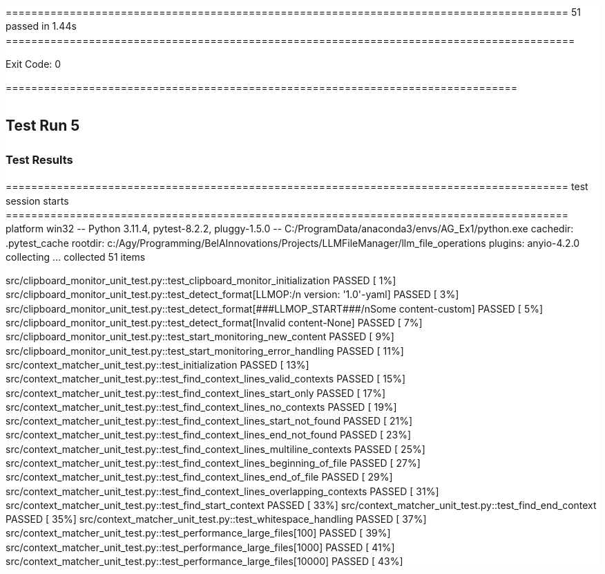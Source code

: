 ======================================================================================== 51 passed in 1.44s =========================================================================================

Exit Code: 0

================================================================================

## Test Run 5

### Test Results

======================================================================================== test session starts ========================================================================================
platform win32 -- Python 3.11.4, pytest-8.2.2, pluggy-1.5.0 -- C:/ProgramData/anaconda3/envs/AG_Ex1/python.exe
cachedir: .pytest_cache
rootdir: c:/Agy/Programming/BelAInnovations/Projects/LLMFileManager/llm_file_operations
plugins: anyio-4.2.0
collecting ... collected 51 items

src/clipboard_monitor_unit_test.py::test_clipboard_monitor_initialization PASSED                                                                                                               [  1%]
src/clipboard_monitor_unit_test.py::test_detect_format[LLMOP:/n  version: '1.0'-yaml] PASSED                                                                                                   [  3%]
src/clipboard_monitor_unit_test.py::test_detect_format[###LLMOP_START###/nSome content-custom] PASSED                                                                                          [  5%]
src/clipboard_monitor_unit_test.py::test_detect_format[Invalid content-None] PASSED                                                                                                            [  7%]
src/clipboard_monitor_unit_test.py::test_start_monitoring_new_content PASSED                                                                                                                   [  9%]
src/clipboard_monitor_unit_test.py::test_start_monitoring_error_handling PASSED                                                                                                                [ 11%]
src/context_matcher_unit_test.py::test_initialization PASSED                                                                                                                                   [ 13%]
src/context_matcher_unit_test.py::test_find_context_lines_valid_contexts PASSED                                                                                                                [ 15%]
src/context_matcher_unit_test.py::test_find_context_lines_start_only PASSED                                                                                                                    [ 17%]
src/context_matcher_unit_test.py::test_find_context_lines_no_contexts PASSED                                                                                                                   [ 19%]
src/context_matcher_unit_test.py::test_find_context_lines_start_not_found PASSED                                                                                                               [ 21%]
src/context_matcher_unit_test.py::test_find_context_lines_end_not_found PASSED                                                                                                                 [ 23%]
src/context_matcher_unit_test.py::test_find_context_lines_multiline_contexts PASSED                                                                                                            [ 25%]
src/context_matcher_unit_test.py::test_find_context_lines_beginning_of_file PASSED                                                                                                             [ 27%]
src/context_matcher_unit_test.py::test_find_context_lines_end_of_file PASSED                                                                                                                   [ 29%]
src/context_matcher_unit_test.py::test_find_context_lines_overlapping_contexts PASSED                                                                                                          [ 31%]
src/context_matcher_unit_test.py::test_find_start_context PASSED                                                                                                                               [ 33%]
src/context_matcher_unit_test.py::test_find_end_context PASSED                                                                                                                                 [ 35%]
src/context_matcher_unit_test.py::test_whitespace_handling PASSED                                                                                                                              [ 37%]
src/context_matcher_unit_test.py::test_performance_large_files[100] PASSED                                                                                                                     [ 39%]
src/context_matcher_unit_test.py::test_performance_large_files[1000] PASSED                                                                                                                    [ 41%]
src/context_matcher_unit_test.py::test_performance_large_files[10000] PASSED                                                                                                                   [ 43%]